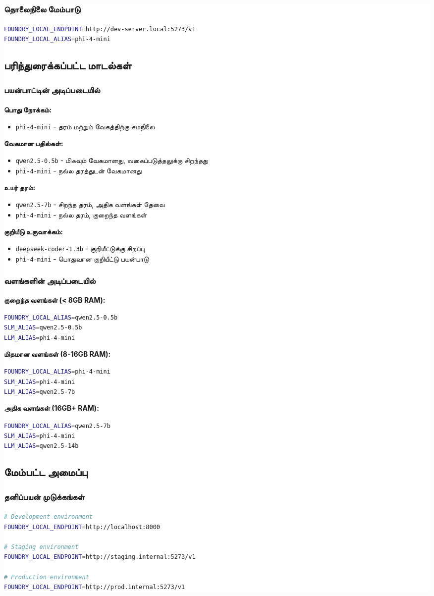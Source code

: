 ### தொலைநிலை மேம்பாடு
```bash
FOUNDRY_LOCAL_ENDPOINT=http://dev-server.local:5273/v1
FOUNDRY_LOCAL_ALIAS=phi-4-mini
```

## பரிந்துரைக்கப்பட்ட மாடல்கள்

### பயன்பாட்டின் அடிப்படையில்

**பொது நோக்கம்:**
- `phi-4-mini` - தரம் மற்றும் வேகத்திற்கு சமநிலை

**வேகமான பதில்கள்:**
- `qwen2.5-0.5b` - மிகவும் வேகமானது, வகைப்படுத்தலுக்கு சிறந்தது
- `phi-4-mini` - நல்ல தரத்துடன் வேகமானது

**உயர் தரம்:**
- `qwen2.5-7b` - சிறந்த தரம், அதிக வளங்கள் தேவை
- `phi-4-mini` - நல்ல தரம், குறைந்த வளங்கள்

**குறியீடு உருவாக்கம்:**
- `deepseek-coder-1.3b` - குறியீட்டுக்கு சிறப்பு
- `phi-4-mini` - பொதுவான குறியீட்டு பயன்பாடு

### வளங்களின் அடிப்படையில்

**குறைந்த வளங்கள் (< 8GB RAM):**
```bash
FOUNDRY_LOCAL_ALIAS=qwen2.5-0.5b
SLM_ALIAS=qwen2.5-0.5b
LLM_ALIAS=phi-4-mini
```

**மிதமான வளங்கள் (8-16GB RAM):**
```bash
FOUNDRY_LOCAL_ALIAS=phi-4-mini
SLM_ALIAS=phi-4-mini
LLM_ALIAS=qwen2.5-7b
```

**அதிக வளங்கள் (16GB+ RAM):**
```bash
FOUNDRY_LOCAL_ALIAS=qwen2.5-7b
SLM_ALIAS=phi-4-mini
LLM_ALIAS=qwen2.5-14b
```

## மேம்பட்ட அமைப்பு

### தனிப்பயன் முடுக்கங்கள்

```bash
# Development environment
FOUNDRY_LOCAL_ENDPOINT=http://localhost:8000

# Staging environment
FOUNDRY_LOCAL_ENDPOINT=http://staging.internal:5273/v1

# Production environment
FOUNDRY_LOCAL_ENDPOINT=http://prod.internal:5273/v1
```
